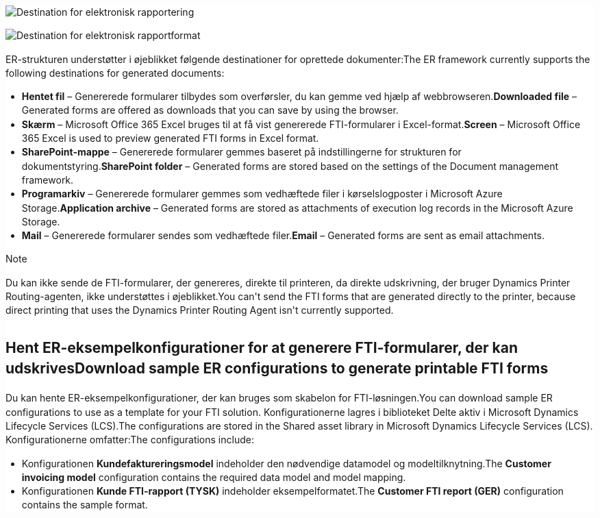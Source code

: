 ![Destination for elektronisk rapportering](media/FTIbyGER-ERFileDestinationSetting.png)

![Destination for elektronisk rapportformat](media/FTIbyGER-ERFileDestinationUsage.png)

<span data-ttu-id="2dcd9-163">ER-strukturen understøtter i øjeblikket følgende destinationer for oprettede dokumenter:</span><span class="sxs-lookup"><span data-stu-id="2dcd9-163">The ER framework currently supports the following destinations for generated documents:</span></span>

- <span data-ttu-id="2dcd9-164">**Hentet fil** – Genererede formularer tilbydes som overførsler, du kan gemme ved hjælp af webbrowseren.</span><span class="sxs-lookup"><span data-stu-id="2dcd9-164">**Downloaded file** – Generated forms are offered as downloads that you can save by using the browser.</span></span>
- <span data-ttu-id="2dcd9-165">**Skærm** – Microsoft Office 365 Excel bruges til at få vist genererede FTI-formularer i Excel-format.</span><span class="sxs-lookup"><span data-stu-id="2dcd9-165">**Screen** – Microsoft Office 365 Excel is used to preview generated FTI forms in Excel format.</span></span>
- <span data-ttu-id="2dcd9-166">**SharePoint-mappe** – Genererede formularer gemmes baseret på indstillingerne for strukturen for dokumentstyring.</span><span class="sxs-lookup"><span data-stu-id="2dcd9-166">**SharePoint folder** – Generated forms are stored based on the settings of the Document management framework.</span></span>
- <span data-ttu-id="2dcd9-167">**Programarkiv** – Genererede formularer gemmes som vedhæftede filer i kørselslogposter i Microsoft Azure Storage.</span><span class="sxs-lookup"><span data-stu-id="2dcd9-167">**Application archive** – Generated forms are stored as attachments of execution log records in the Microsoft Azure Storage.</span></span>
- <span data-ttu-id="2dcd9-168">**Mail** – Genererede formularer sendes som vedhæftede filer.</span><span class="sxs-lookup"><span data-stu-id="2dcd9-168">**Email** – Generated forms are sent as email attachments.</span></span>

> [!NOTE]
> <span data-ttu-id="2dcd9-169">Du kan ikke sende de FTI-formularer, der genereres, direkte til printeren, da direkte udskrivning, der bruger Dynamics Printer Routing-agenten, ikke understøttes i øjeblikket.</span><span class="sxs-lookup"><span data-stu-id="2dcd9-169">You can't send the FTI forms that are generated directly to the printer, because direct printing that uses the Dynamics Printer Routing Agent isn't currently supported.</span></span>

## <a name="download-sample-er-configurations-to-generate-printable-fti-forms"></a><span data-ttu-id="2dcd9-170">Hent ER-eksempelkonfigurationer for at generere FTI-formularer, der kan udskrives</span><span class="sxs-lookup"><span data-stu-id="2dcd9-170">Download sample ER configurations to generate printable FTI forms</span></span>
<span data-ttu-id="2dcd9-171">Du kan hente ER-eksempelkonfigurationer, der kan bruges som skabelon for FTI-løsningen.</span><span class="sxs-lookup"><span data-stu-id="2dcd9-171">You can download sample ER configurations to use as a template for your FTI solution.</span></span> <span data-ttu-id="2dcd9-172">Konfigurationerne lagres i biblioteket Delte aktiv i Microsoft Dynamics Lifecycle Services (LCS).</span><span class="sxs-lookup"><span data-stu-id="2dcd9-172">The configurations are stored in the Shared asset library in Microsoft Dynamics Lifecycle Services (LCS).</span></span> <span data-ttu-id="2dcd9-173">Konfigurationerne omfatter:</span><span class="sxs-lookup"><span data-stu-id="2dcd9-173">The configurations include:</span></span>

- <span data-ttu-id="2dcd9-174">Konfigurationen **Kundefaktureringsmodel** indeholder den nødvendige datamodel og modeltilknytning.</span><span class="sxs-lookup"><span data-stu-id="2dcd9-174">The **Customer invoicing model** configuration contains the required data model and model mapping.</span></span>
- <span data-ttu-id="2dcd9-175">Konfigurationen **Kunde FTI-rapport (TYSK)** indeholder eksempelformatet.</span><span class="sxs-lookup"><span data-stu-id="2dcd9-175">The **Customer FTI report (GER)** configuration contains the sample format.</span></span>
